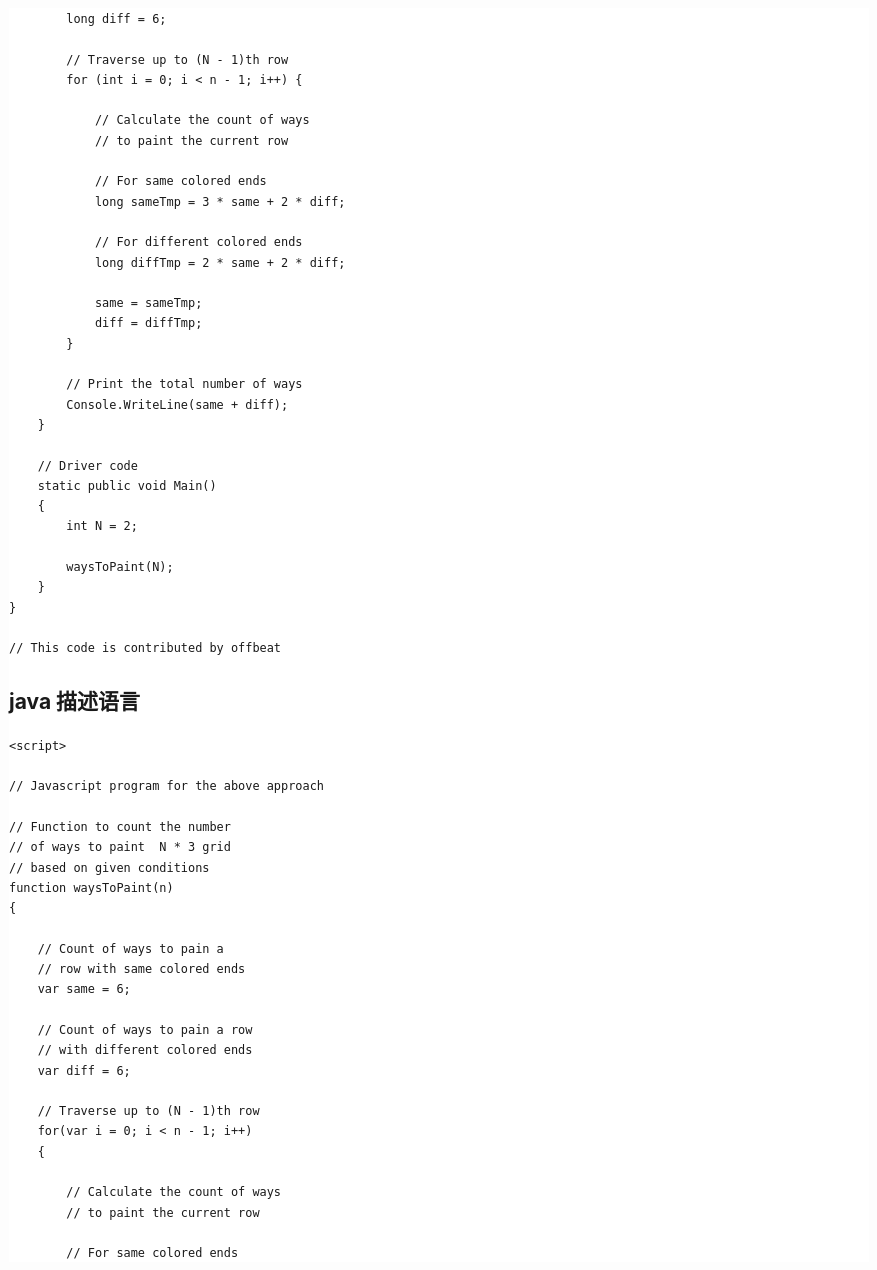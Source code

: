 ```
        long diff = 6;

        // Traverse up to (N - 1)th row
        for (int i = 0; i < n - 1; i++) {

            // Calculate the count of ways
            // to paint the current row

            // For same colored ends
            long sameTmp = 3 * same + 2 * diff;

            // For different colored ends
            long diffTmp = 2 * same + 2 * diff;

            same = sameTmp;
            diff = diffTmp;
        }

        // Print the total number of ways
        Console.WriteLine(same + diff);
    }

    // Driver code
    static public void Main()
    {
        int N = 2;

        waysToPaint(N);
    }
}

// This code is contributed by offbeat
```

## java 描述语言

```
<script>

// Javascript program for the above approach

// Function to count the number
// of ways to paint  N * 3 grid
// based on given conditions
function waysToPaint(n)
{

    // Count of ways to pain a
    // row with same colored ends
    var same = 6;

    // Count of ways to pain a row
    // with different colored ends
    var diff = 6;

    // Traverse up to (N - 1)th row
    for(var i = 0; i < n - 1; i++)
    {

        // Calculate the count of ways
        // to paint the current row

        // For same colored ends
```